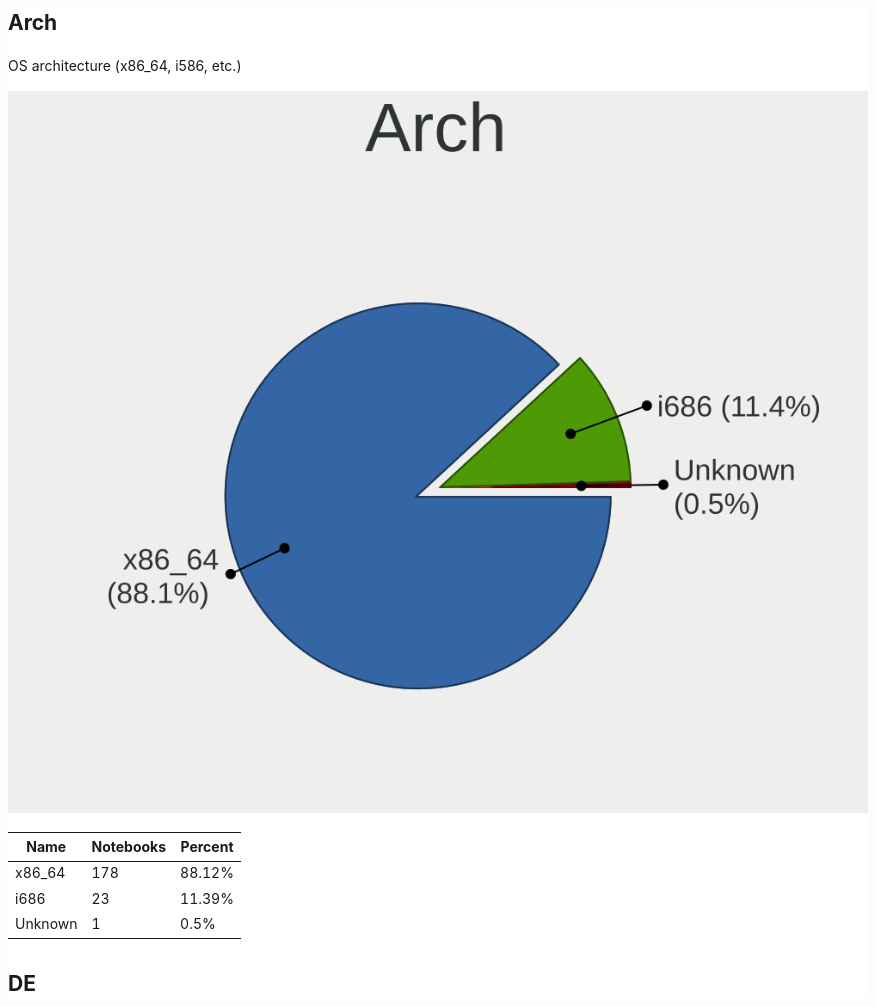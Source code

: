 Arch
----

OS architecture (x86_64, i586, etc.)

![Arch](./images/pie_chart/os_arch.svg)


| Name    | Notebooks | Percent |
|---------|-----------|---------|
| x86_64  | 178       | 88.12%  |
| i686    | 23        | 11.39%  |
| Unknown | 1         | 0.5%    |

DE
--
